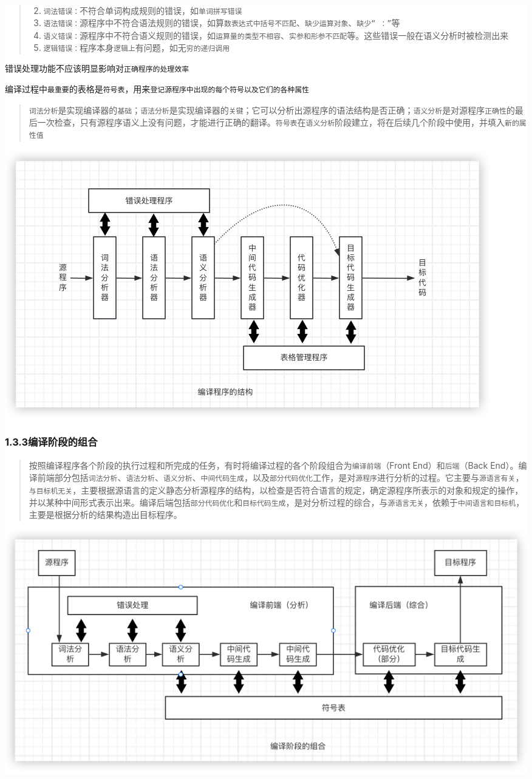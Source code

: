 >    2. `词法错误：`不符合单词构成规则的错误，如`单词拼写错误`
>    3. `语法错误：`源程序中不符合语法规则的错误，如算`数表达式中括号不匹配`、`缺少运算对象`、`缺少“ ：”`等
>    4. `语义错误：`源程序中不符合语义规则的错误，如`运算量的类型不相容`、`实参和形参不匹配`等。这些错误一般在语义分析时被检测出来
>    5. `逻辑错误：`程序本身`逻辑上`有问题，如无`穷的递归调用`

错误处理功能不应该明显影响对`正确程序的处理效率`

编译过程中`最重要`的表格是`符号表`，用来`登记源程序中出现的每个符号以及它们的各种属性`

> `词法分析`是实现编译器的`基础`；`语法分析`是实现编译器的`关键`；它可以分析出源程序的语法结构是否正确；`语义分析`是对源程序`正确性`的最后一次检查，只有源程序语义上没有问题，才能进行正确的翻译。`符号表`在`语义分析`阶段建立，将在后续几个阶段中使用，并填入`新的属性值`

![image-20231219002357734](image-20231219002357734.png)

### 1.3.3编译阶段的组合

> 按照编译程序各个阶段的执行过程和所完成的任务，有时将编译过程的各个阶段组合为`编译前端`（Front End）和`后端`（Back End）。编译前端部分包括`词法分析`、`语法分析`、`语义分析`、`中间代码生成`，以及`部分代码优化`工作，是对`源程序`进行分析的过程。它主要与`源语言有关`，`与目标机无关`，主要根据源语言的定义静态分析源程序的结构，以检查是否符合语言的规定，确定源程序所表示的对象和规定的操作，并以某种中间形式表示出来。编译后端包括`部分代码优化`和`目标代码生成`，是对分析过程的综合，与`源语言无关`，依赖于`中间语言和目标机`，主要是根据分析的结果构造出目标程序。

![image-20231219234731706](image-20231219234731706.png)
